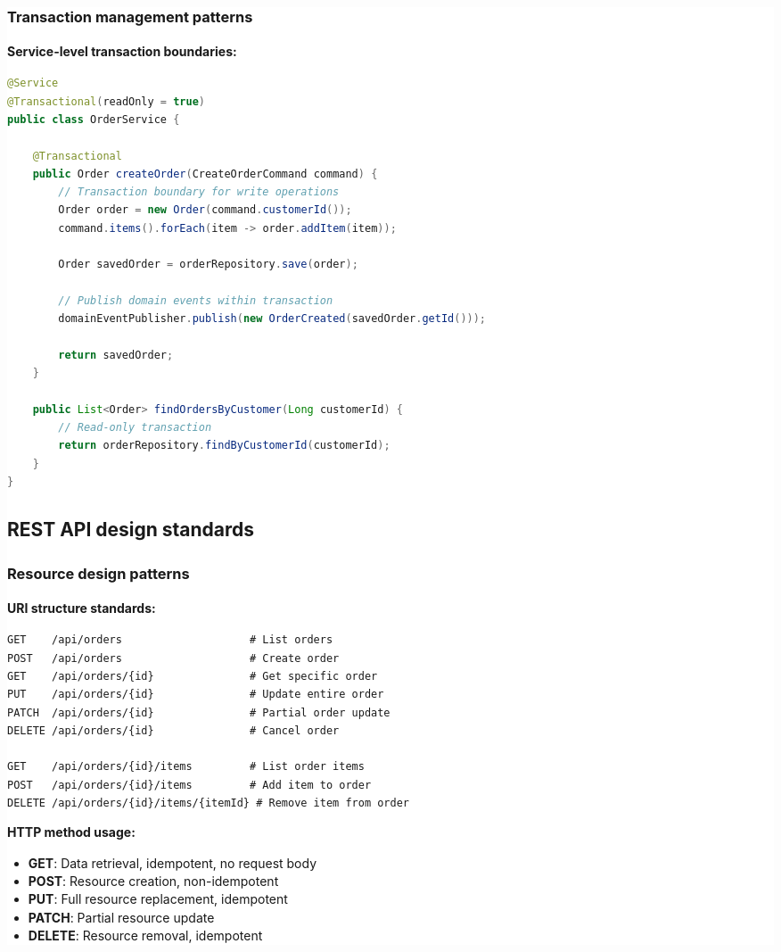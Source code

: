 ### Transaction management patterns

**Service-level transaction boundaries:**
```java
@Service
@Transactional(readOnly = true)
public class OrderService {
    
    @Transactional
    public Order createOrder(CreateOrderCommand command) {
        // Transaction boundary for write operations
        Order order = new Order(command.customerId());
        command.items().forEach(item -> order.addItem(item));
        
        Order savedOrder = orderRepository.save(order);
        
        // Publish domain events within transaction
        domainEventPublisher.publish(new OrderCreated(savedOrder.getId()));
        
        return savedOrder;
    }
    
    public List<Order> findOrdersByCustomer(Long customerId) {
        // Read-only transaction
        return orderRepository.findByCustomerId(customerId);
    }
}
```

## REST API design standards

### Resource design patterns

**URI structure standards:**
```
GET    /api/orders                    # List orders
POST   /api/orders                    # Create order
GET    /api/orders/{id}               # Get specific order
PUT    /api/orders/{id}               # Update entire order
PATCH  /api/orders/{id}               # Partial order update
DELETE /api/orders/{id}               # Cancel order

GET    /api/orders/{id}/items         # List order items
POST   /api/orders/{id}/items         # Add item to order
DELETE /api/orders/{id}/items/{itemId} # Remove item from order
```

**HTTP method usage:**
- **GET**: Data retrieval, idempotent, no request body
- **POST**: Resource creation, non-idempotent
- **PUT**: Full resource replacement, idempotent
- **PATCH**: Partial resource update
- **DELETE**: Resource removal, idempotent
